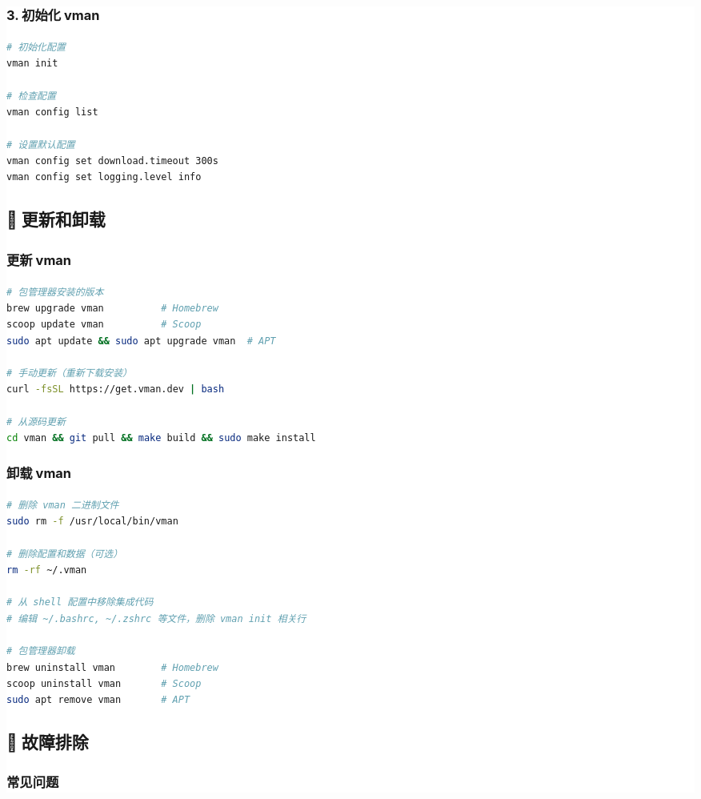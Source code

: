 ### 3. 初始化 vman

```bash
# 初始化配置
vman init

# 检查配置
vman config list

# 设置默认配置
vman config set download.timeout 300s
vman config set logging.level info
```

## 🔄 更新和卸载

### 更新 vman

```bash
# 包管理器安装的版本
brew upgrade vman          # Homebrew
scoop update vman          # Scoop
sudo apt update && sudo apt upgrade vman  # APT

# 手动更新（重新下载安装）
curl -fsSL https://get.vman.dev | bash

# 从源码更新
cd vman && git pull && make build && sudo make install
```

### 卸载 vman

```bash
# 删除 vman 二进制文件
sudo rm -f /usr/local/bin/vman

# 删除配置和数据（可选）
rm -rf ~/.vman

# 从 shell 配置中移除集成代码
# 编辑 ~/.bashrc, ~/.zshrc 等文件，删除 vman init 相关行

# 包管理器卸载
brew uninstall vman        # Homebrew
scoop uninstall vman       # Scoop
sudo apt remove vman       # APT
```

## 🚨 故障排除

### 常见问题
